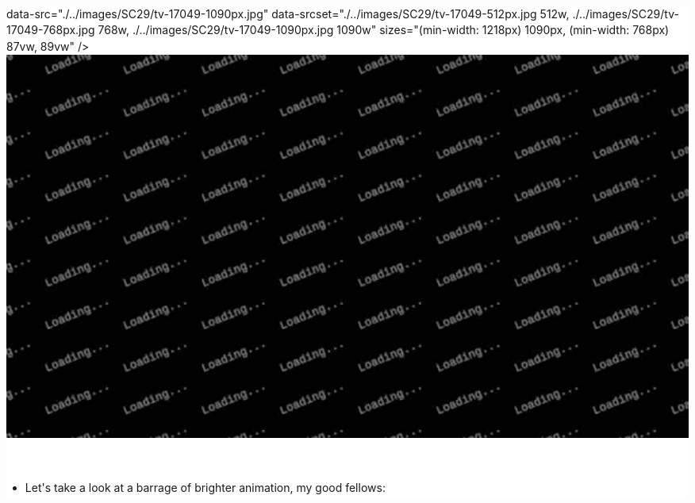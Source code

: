  data-src="./../images/SC29/tv-17049-1090px.jpg"
 data-srcset="./../images/SC29/tv-17049-512px.jpg 512w,
 ./../images/SC29/tv-17049-768px.jpg 768w,
 ./../images/SC29/tv-17049-1090px.jpg 1090w"
 sizes="(min-width: 1218px) 1090px,
 (min-width: 768px) 87vw,
 89vw" />
 <img width="100%" height="100%" class="lazyload" src="./../images/loading.jpg"
 data-src="./../images/SC29/bd-17049-1090px.jpg"
 data-srcset="./../images/SC29/bd-17049-512px.jpg 512w,
 ./../images/SC29/bd-17049-768px.jpg 768w,
 ./../images/SC29/bd-17049-1090px.jpg 1090w"
 sizes="(min-width: 1218px) 1090px,
 (min-width: 768px) 87vw,
 89vw" />
</div>

<br>

- Let's take a look at a barrage of brighter animation, my good fellows:

<video class='lazyload' playsinline nocontrols muted data-autoplay preload='none' loop data-poster='./../images/loadingvideo.jpg'>
  <source src="./../videos/SC29/06 - brighter.webm" type='video/webm; codecs="vp8, vorbis"'>
  <source src="./../videos/SC29/06 - brighter.mp4" type='video/mp4; codecs=avc1.42E01E,mp4a.40.2'>
</video>

<div id="container1" class="twentytwenty-container">